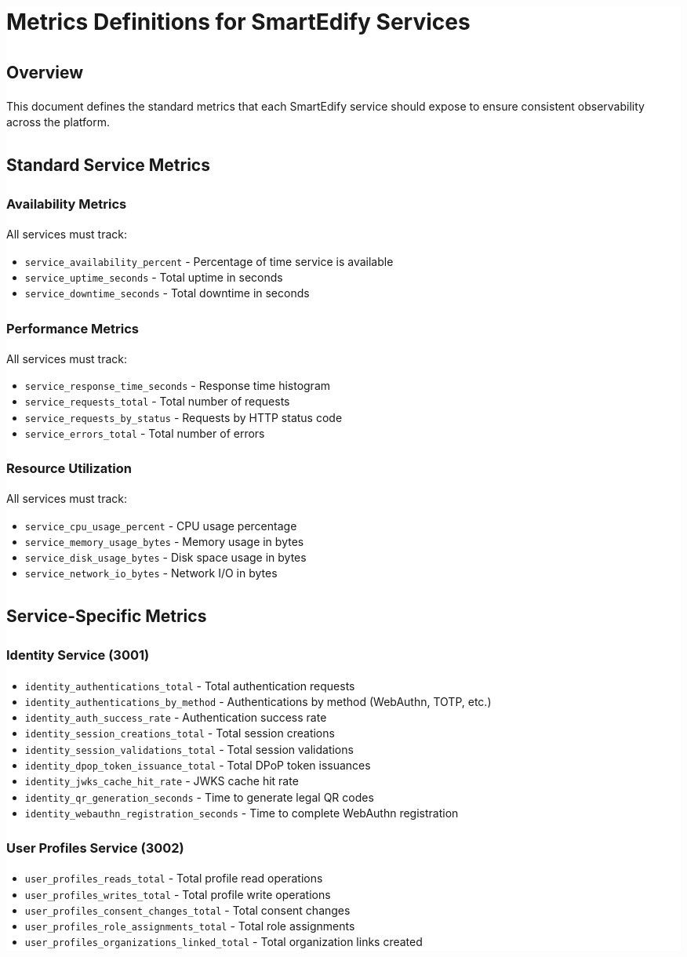# Metrics Definitions for SmartEdify Services

## Overview
This document defines the standard metrics that each SmartEdify service should expose to ensure consistent observability across the platform.

## Standard Service Metrics

### Availability Metrics
All services must track:
- `service_availability_percent` - Percentage of time service is available
- `service_uptime_seconds` - Total uptime in seconds
- `service_downtime_seconds` - Total downtime in seconds

### Performance Metrics
All services must track:
- `service_response_time_seconds` - Response time histogram
- `service_requests_total` - Total number of requests
- `service_requests_by_status` - Requests by HTTP status code
- `service_errors_total` - Total number of errors

### Resource Utilization
All services must track:
- `service_cpu_usage_percent` - CPU usage percentage
- `service_memory_usage_bytes` - Memory usage in bytes
- `service_disk_usage_bytes` - Disk space usage in bytes
- `service_network_io_bytes` - Network I/O in bytes

## Service-Specific Metrics

### Identity Service (3001)
- `identity_authentications_total` - Total authentication requests
- `identity_authentications_by_method` - Authentications by method (WebAuthn, TOTP, etc.)
- `identity_auth_success_rate` - Authentication success rate
- `identity_session_creations_total` - Total session creations
- `identity_session_validations_total` - Total session validations
- `identity_dpop_token_issuance_total` - Total DPoP token issuances
- `identity_jwks_cache_hit_rate` - JWKS cache hit rate
- `identity_qr_generation_seconds` - Time to generate legal QR codes
- `identity_webauthn_registration_seconds` - Time to complete WebAuthn registration

### User Profiles Service (3002)
- `user_profiles_reads_total` - Total profile read operations
- `user_profiles_writes_total` - Total profile write operations
- `user_profiles_consent_changes_total` - Total consent changes
- `user_profiles_role_assignments_total` - Total role assignments
- `user_profiles_organizations_linked_total` - Total organization links created
